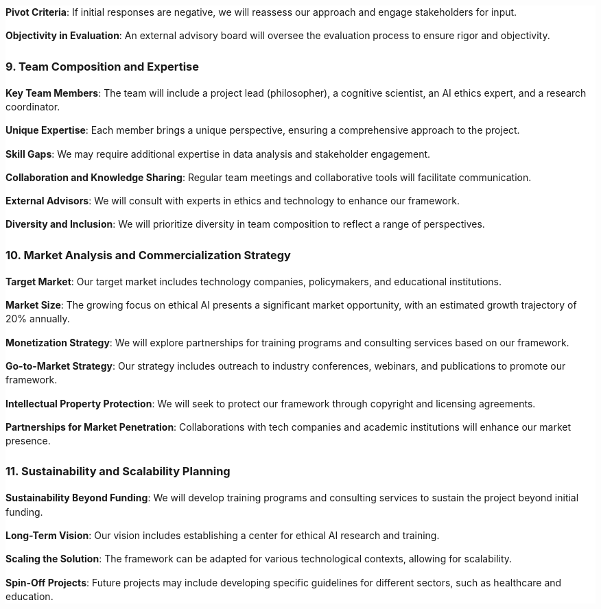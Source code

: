 **Pivot Criteria**: If initial responses are negative, we will reassess our approach and engage stakeholders for input.

**Objectivity in Evaluation**: An external advisory board will oversee the evaluation process to ensure rigor and objectivity.

### 9. Team Composition and Expertise

**Key Team Members**: The team will include a project lead (philosopher), a cognitive scientist, an AI ethics expert, and a research coordinator.

**Unique Expertise**: Each member brings a unique perspective, ensuring a comprehensive approach to the project.

**Skill Gaps**: We may require additional expertise in data analysis and stakeholder engagement.

**Collaboration and Knowledge Sharing**: Regular team meetings and collaborative tools will facilitate communication.

**External Advisors**: We will consult with experts in ethics and technology to enhance our framework.

**Diversity and Inclusion**: We will prioritize diversity in team composition to reflect a range of perspectives.

### 10. Market Analysis and Commercialization Strategy

**Target Market**: Our target market includes technology companies, policymakers, and educational institutions.

**Market Size**: The growing focus on ethical AI presents a significant market opportunity, with an estimated growth trajectory of 20% annually.

**Monetization Strategy**: We will explore partnerships for training programs and consulting services based on our framework.

**Go-to-Market Strategy**: Our strategy includes outreach to industry conferences, webinars, and publications to promote our framework.

**Intellectual Property Protection**: We will seek to protect our framework through copyright and licensing agreements.

**Partnerships for Market Penetration**: Collaborations with tech companies and academic institutions will enhance our market presence.

### 11. Sustainability and Scalability Planning

**Sustainability Beyond Funding**: We will develop training programs and consulting services to sustain the project beyond initial funding.

**Long-Term Vision**: Our vision includes establishing a center for ethical AI research and training.

**Scaling the Solution**: The framework can be adapted for various technological contexts, allowing for scalability.

**Spin-Off Projects**: Future projects may include developing specific guidelines for different sectors, such as healthcare and education.
